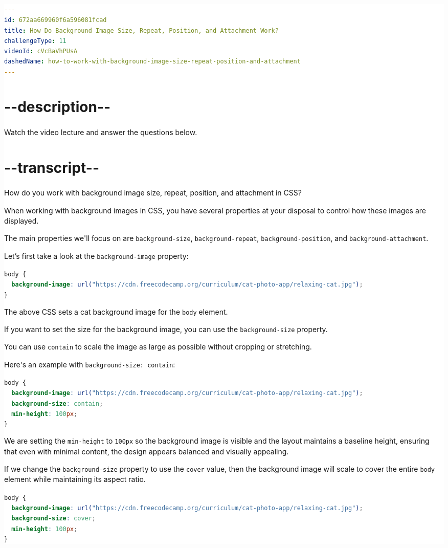 ```yaml
---
id: 672aa669960f6a596081fcad
title: How Do Background Image Size, Repeat, Position, and Attachment Work?
challengeType: 11
videoId: cVcBaVhPUsA
dashedName: how-to-work-with-background-image-size-repeat-position-and-attachment
---
```


# --description--

Watch the video lecture and answer the questions below.

# --transcript--

How do you work with background image size, repeat, position, and attachment in CSS?

When working with background images in CSS, you have several properties at your disposal to control how these images are displayed.

The main properties we'll focus on are `background-size`, `background-repeat`, `background-position`, and `background-attachment`.

Let’s first take a look at the `background-image` property:

```css
body {
  background-image: url("https://cdn.freecodecamp.org/curriculum/cat-photo-app/relaxing-cat.jpg");
}
```

The above CSS sets a cat background image for the `body` element.

If you want to set the size for the background image, you can use the `background-size` property.

You can use `contain` to scale the image as large as possible without cropping or stretching.

Here's an example with `background-size: contain`:

```css
body {
  background-image: url("https://cdn.freecodecamp.org/curriculum/cat-photo-app/relaxing-cat.jpg");
  background-size: contain;
  min-height: 100px;
}
```

We are setting the `min-height` to `100px` so the background image is visible and the layout maintains a baseline height, ensuring that even with minimal content, the design appears balanced and visually appealing.

If we change the `background-size` property to use the `cover` value, then the background image will scale to cover the entire `body` element while maintaining its aspect ratio.

```css
body {
  background-image: url("https://cdn.freecodecamp.org/curriculum/cat-photo-app/relaxing-cat.jpg");
  background-size: cover;
  min-height: 100px;
}
```
